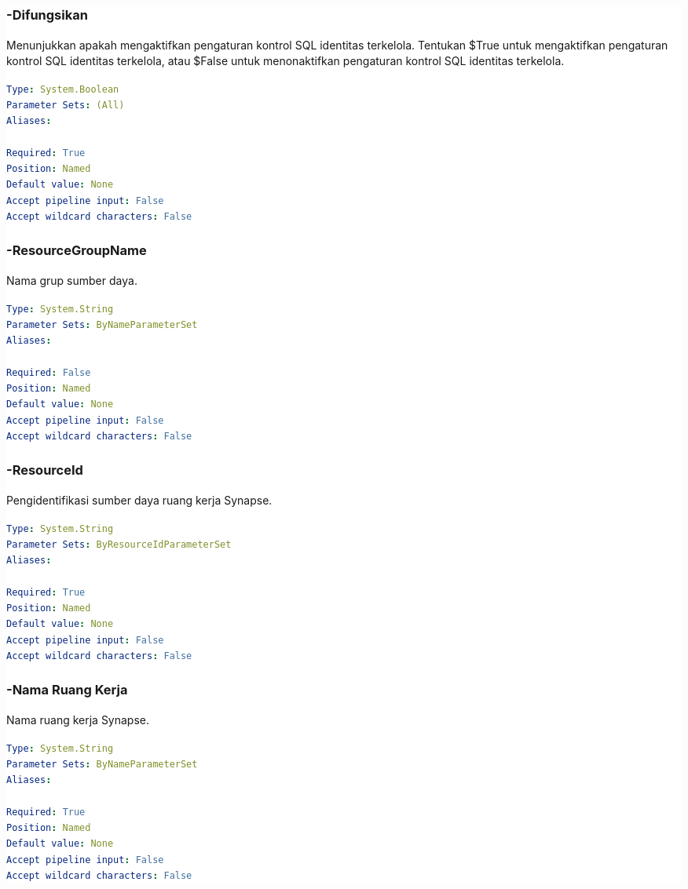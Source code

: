 ### -Difungsikan
Menunjukkan apakah mengaktifkan pengaturan kontrol SQL identitas terkelola.
Tentukan $True untuk mengaktifkan pengaturan kontrol SQL identitas terkelola, atau $False untuk menonaktifkan pengaturan kontrol SQL identitas terkelola.

```yaml
Type: System.Boolean
Parameter Sets: (All)
Aliases:

Required: True
Position: Named
Default value: None
Accept pipeline input: False
Accept wildcard characters: False
```

### -ResourceGroupName
Nama grup sumber daya.

```yaml
Type: System.String
Parameter Sets: ByNameParameterSet
Aliases:

Required: False
Position: Named
Default value: None
Accept pipeline input: False
Accept wildcard characters: False
```

### -ResourceId
Pengidentifikasi sumber daya ruang kerja Synapse.

```yaml
Type: System.String
Parameter Sets: ByResourceIdParameterSet
Aliases:

Required: True
Position: Named
Default value: None
Accept pipeline input: False
Accept wildcard characters: False
```

### -Nama Ruang Kerja
Nama ruang kerja Synapse.

```yaml
Type: System.String
Parameter Sets: ByNameParameterSet
Aliases:

Required: True
Position: Named
Default value: None
Accept pipeline input: False
Accept wildcard characters: False
```
